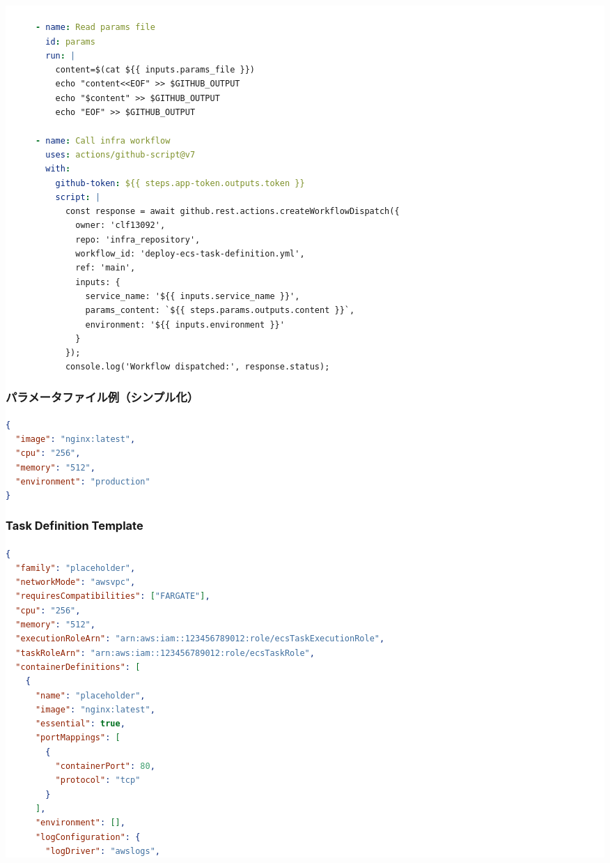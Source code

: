 ```yaml
      
      - name: Read params file
        id: params
        run: |
          content=$(cat ${{ inputs.params_file }})
          echo "content<<EOF" >> $GITHUB_OUTPUT
          echo "$content" >> $GITHUB_OUTPUT
          echo "EOF" >> $GITHUB_OUTPUT

      - name: Call infra workflow
        uses: actions/github-script@v7
        with:
          github-token: ${{ steps.app-token.outputs.token }}
          script: |
            const response = await github.rest.actions.createWorkflowDispatch({
              owner: 'clf13092',
              repo: 'infra_repository',
              workflow_id: 'deploy-ecs-task-definition.yml',
              ref: 'main',
              inputs: {
                service_name: '${{ inputs.service_name }}',
                params_content: `${{ steps.params.outputs.content }}`,
                environment: '${{ inputs.environment }}'
              }
            });
            console.log('Workflow dispatched:', response.status);
```

### パラメータファイル例（シンプル化）

```json
{
  "image": "nginx:latest",
  "cpu": "256",
  "memory": "512",
  "environment": "production"
}
```

### Task Definition Template

```json
{
  "family": "placeholder",
  "networkMode": "awsvpc",
  "requiresCompatibilities": ["FARGATE"],
  "cpu": "256",
  "memory": "512",
  "executionRoleArn": "arn:aws:iam::123456789012:role/ecsTaskExecutionRole",
  "taskRoleArn": "arn:aws:iam::123456789012:role/ecsTaskRole",
  "containerDefinitions": [
    {
      "name": "placeholder",
      "image": "nginx:latest",
      "essential": true,
      "portMappings": [
        {
          "containerPort": 80,
          "protocol": "tcp"
        }
      ],
      "environment": [],
      "logConfiguration": {
        "logDriver": "awslogs",
```